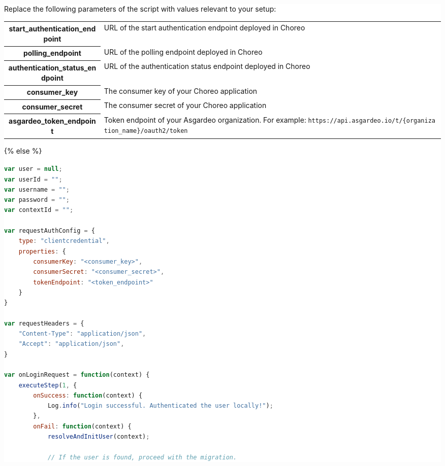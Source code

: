 ```js
```

Replace the following parameters of the script with values relevant to your setup:

<table>
    <tr>
        <th>start_authentication_endpoint</th>
        <td>URL of the start authentication endpoint deployed in Choreo</td>
    </tr>
    <tr>
        <th>polling_endpoint</th>
        <td>URL of the polling endpoint deployed in Choreo</td>
    </tr>
    <tr>
        <th>authentication_status_endpoint</th>
        <td>URL of the authentication status endpoint deployed in Choreo</td>
    </tr>
    <tr>
        <th>consumer_key</th>
        <td>The consumer key of your Choreo application</td>
    </tr>
    <tr>
        <th>consumer_secret</th>
        <td>The consumer secret of your Choreo application</td>
    </tr>
    <tr>
        <th>asgardeo_token_endpoint</th>
        <td>Token endpoint of your Asgardeo organization. For example: <code>https://api.asgardeo.io/t/{organization_name}/oauth2/token</code>
</td>
    </tr>
</table>

{% else %}

```js
var user = null;
var userId = "";
var username = "";
var password = "";
var contextId = "";

var requestAuthConfig = {
    type: "clientcredential",
    properties: {
        consumerKey: "<consumer_key>",
        consumerSecret: "<consumer_secret>",
        tokenEndpoint: "<token_endpoint>"
    }
}

var requestHeaders = {
    "Content-Type": "application/json",
    "Accept": "application/json",
}

var onLoginRequest = function(context) {
    executeStep(1, {
        onSuccess: function(context) {
            Log.info("Login successful. Authenticated the user locally!");
        },
        onFail: function(context) {
            resolveAndInitUser(context);

            // If the user is found, proceed with the migration.
```